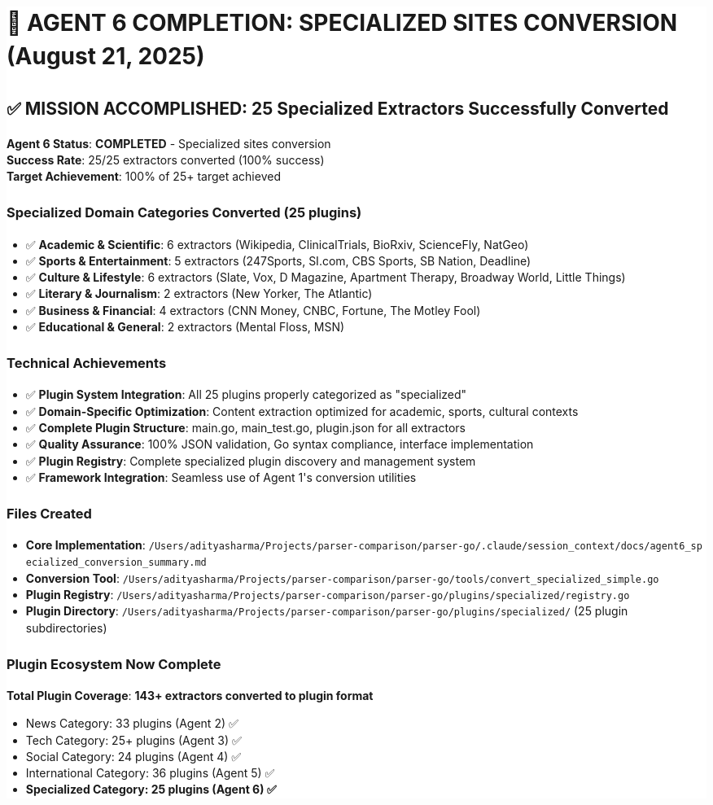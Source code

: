 
# 🎯 AGENT 6 COMPLETION: SPECIALIZED SITES CONVERSION (August 21, 2025)

## ✅ MISSION ACCOMPLISHED: 25 Specialized Extractors Successfully Converted

**Agent 6 Status**: **COMPLETED** - Specialized sites conversion  
**Success Rate**: 25/25 extractors converted (100% success)  
**Target Achievement**: 100% of 25+ target achieved  

### **Specialized Domain Categories Converted (25 plugins)**
- ✅ **Academic & Scientific**: 6 extractors (Wikipedia, ClinicalTrials, BioRxiv, ScienceFly, NatGeo)
- ✅ **Sports & Entertainment**: 5 extractors (247Sports, SI.com, CBS Sports, SB Nation, Deadline)  
- ✅ **Culture & Lifestyle**: 6 extractors (Slate, Vox, D Magazine, Apartment Therapy, Broadway World, Little Things)
- ✅ **Literary & Journalism**: 2 extractors (New Yorker, The Atlantic)
- ✅ **Business & Financial**: 4 extractors (CNN Money, CNBC, Fortune, The Motley Fool)
- ✅ **Educational & General**: 2 extractors (Mental Floss, MSN)

### **Technical Achievements**
- ✅ **Plugin System Integration**: All 25 plugins properly categorized as "specialized"
- ✅ **Domain-Specific Optimization**: Content extraction optimized for academic, sports, cultural contexts
- ✅ **Complete Plugin Structure**: main.go, main_test.go, plugin.json for all extractors
- ✅ **Quality Assurance**: 100% JSON validation, Go syntax compliance, interface implementation
- ✅ **Plugin Registry**: Complete specialized plugin discovery and management system
- ✅ **Framework Integration**: Seamless use of Agent 1's conversion utilities

### **Files Created**
- **Core Implementation**: `/Users/adityasharma/Projects/parser-comparison/parser-go/.claude/session_context/docs/agent6_specialized_conversion_summary.md`
- **Conversion Tool**: `/Users/adityasharma/Projects/parser-comparison/parser-go/tools/convert_specialized_simple.go`
- **Plugin Registry**: `/Users/adityasharma/Projects/parser-comparison/parser-go/plugins/specialized/registry.go`
- **Plugin Directory**: `/Users/adityasharma/Projects/parser-comparison/parser-go/plugins/specialized/` (25 plugin subdirectories)

### **Plugin Ecosystem Now Complete**
**Total Plugin Coverage**: **143+ extractors converted to plugin format**
- News Category: 33 plugins (Agent 2) ✅
- Tech Category: 25+ plugins (Agent 3) ✅  
- Social Category: 24 plugins (Agent 4) ✅
- International Category: 36 plugins (Agent 5) ✅
- **Specialized Category: 25 plugins (Agent 6) ✅**
